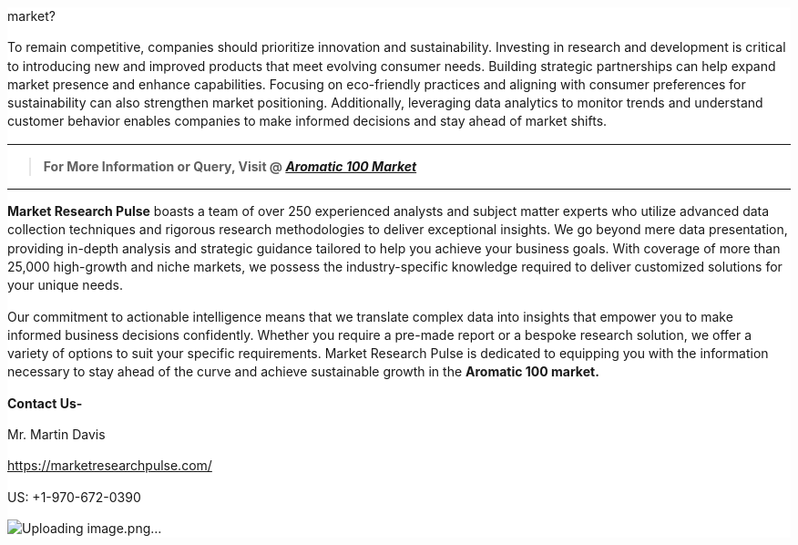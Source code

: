 market?</strong></p><p>To remain competitive, companies should prioritize innovation and sustainability. Investing in research and development is critical to introducing new and improved products that meet evolving consumer needs. Building strategic partnerships can help expand market presence and enhance capabilities. Focusing on eco-friendly practices and aligning with consumer preferences for sustainability can also strengthen market positioning. Additionally, leveraging data analytics to monitor trends and understand customer behavior enables companies to make informed decisions and stay ahead of market shifts.</p><hr /><blockquote><p><strong>For More Information or Query, Visit @&nbsp;<em><a href="https://marketresearchpulse.com/report/78516/aromatic-100-market?utm_source=Linkedin&utm_medium=0114">Aromatic 100 Market</a></em></strong></p></blockquote><hr /><p><strong>Market Research Pulse</strong> boasts a team of over 250 experienced analysts and subject matter experts who utilize advanced data collection techniques and rigorous research methodologies to deliver exceptional insights. We go beyond mere data presentation, providing in-depth analysis and strategic guidance tailored to help you achieve your business goals. With coverage of more than 25,000 high-growth and niche markets, we possess the industry-specific knowledge required to deliver customized solutions for your unique needs.</p><p>Our commitment to actionable intelligence means that we translate complex data into insights that empower you to make informed business decisions confidently. Whether you require a pre-made report or a bespoke research solution, we offer a variety of options to suit your specific requirements. Market Research Pulse is dedicated to equipping you with the information necessary to stay ahead of the curve and achieve sustainable growth in the <strong>Aromatic 100 market.</strong></p><p><strong>Contact Us-</strong></p><p>Mr. Martin Davis</p><p>https://marketresearchpulse.com/</p><p>US: +1-970-672-0390</p>
![Uploading image.png…]()
